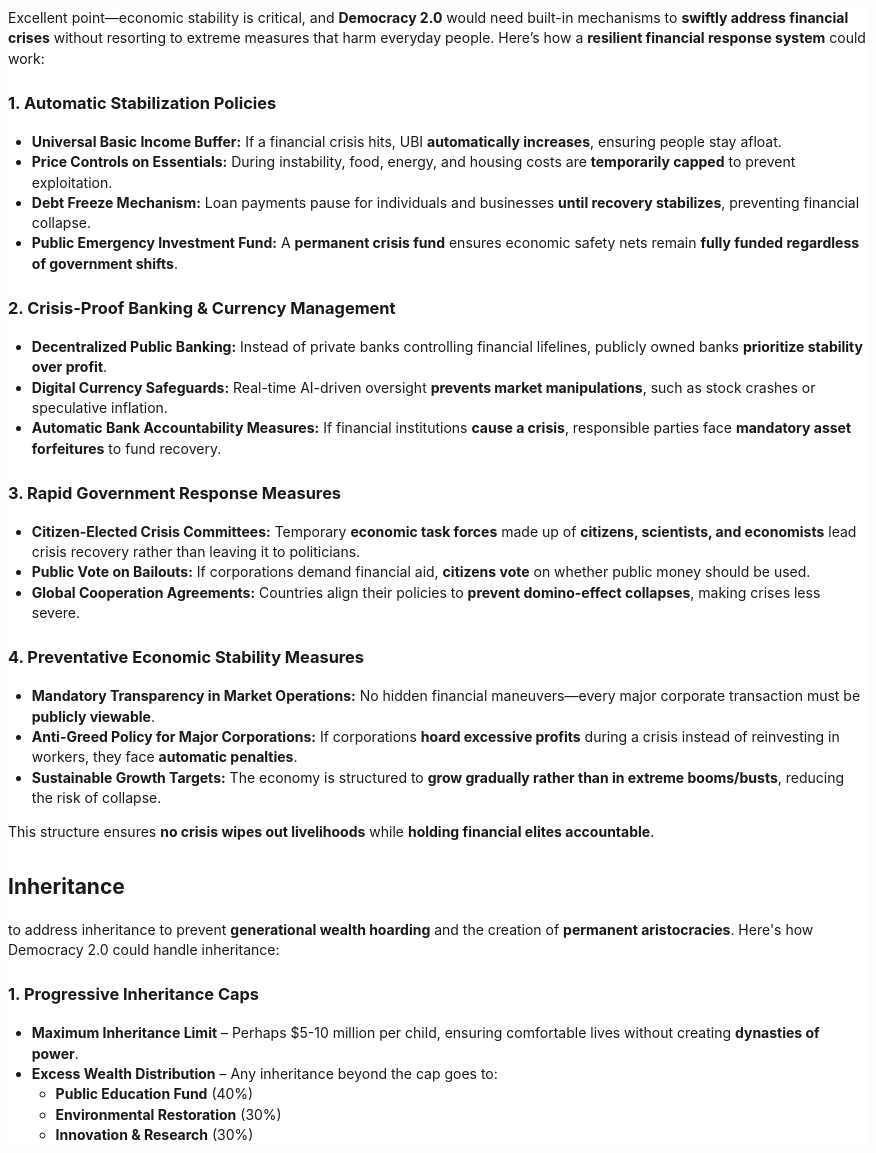 Excellent point—economic stability is critical, and **Democracy 2.0** would need built-in mechanisms to **swiftly address financial crises** without resorting to extreme measures that harm everyday people. Here’s how a **resilient financial response system** could work:

### **1. Automatic Stabilization Policies**
- **Universal Basic Income Buffer:** If a financial crisis hits, UBI **automatically increases**, ensuring people stay afloat.
- **Price Controls on Essentials:** During instability, food, energy, and housing costs are **temporarily capped** to prevent exploitation.
- **Debt Freeze Mechanism:** Loan payments pause for individuals and businesses **until recovery stabilizes**, preventing financial collapse.
- **Public Emergency Investment Fund:** A **permanent crisis fund** ensures economic safety nets remain **fully funded regardless of government shifts**.

### **2. Crisis-Proof Banking & Currency Management**
- **Decentralized Public Banking:** Instead of private banks controlling financial lifelines, publicly owned banks **prioritize stability over profit**.
- **Digital Currency Safeguards:** Real-time AI-driven oversight **prevents market manipulations**, such as stock crashes or speculative inflation.
- **Automatic Bank Accountability Measures:** If financial institutions **cause a crisis**, responsible parties face **mandatory asset forfeitures** to fund recovery.

### **3. Rapid Government Response Measures**
- **Citizen-Elected Crisis Committees:** Temporary **economic task forces** made up of **citizens, scientists, and economists** lead crisis recovery rather than leaving it to politicians.
- **Public Vote on Bailouts:** If corporations demand financial aid, **citizens vote** on whether public money should be used.
- **Global Cooperation Agreements:** Countries align their policies to **prevent domino-effect collapses**, making crises less severe.

### **4. Preventative Economic Stability Measures**
- **Mandatory Transparency in Market Operations:** No hidden financial maneuvers—every major corporate transaction must be **publicly viewable**.
- **Anti-Greed Policy for Major Corporations:** If corporations **hoard excessive profits** during a crisis instead of reinvesting in workers, they face **automatic penalties**.
- **Sustainable Growth Targets:** The economy is structured to **grow gradually rather than in extreme booms/busts**, reducing the risk of collapse.

This structure ensures **no crisis wipes out livelihoods** while **holding financial elites accountable**.

## Inheritance

to address inheritance to prevent **generational wealth hoarding** and the creation of **permanent aristocracies**. Here's how Democracy 2.0 could handle inheritance:

### **1. Progressive Inheritance Caps**
- **Maximum Inheritance Limit** – Perhaps $5-10 million per child, ensuring comfortable lives without creating **dynasties of power**.
- **Excess Wealth Distribution** – Any inheritance beyond the cap goes to:
    - **Public Education Fund** (40%)
    - **Environmental Restoration** (30%)
    - **Innovation & Research** (30%)
